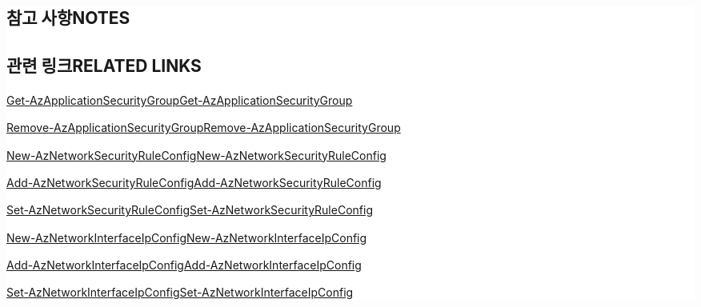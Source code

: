 ## <span data-ttu-id="1925a-140">참고 사항</span><span class="sxs-lookup"><span data-stu-id="1925a-140">NOTES</span></span>

## <span data-ttu-id="1925a-141">관련 링크</span><span class="sxs-lookup"><span data-stu-id="1925a-141">RELATED LINKS</span></span>

[<span data-ttu-id="1925a-142">Get-AzApplicationSecurityGroup</span><span class="sxs-lookup"><span data-stu-id="1925a-142">Get-AzApplicationSecurityGroup</span></span>](./Get-AzApplicationSecurityGroup.md)

[<span data-ttu-id="1925a-143">Remove-AzApplicationSecurityGroup</span><span class="sxs-lookup"><span data-stu-id="1925a-143">Remove-AzApplicationSecurityGroup</span></span>](./Remove-AzApplicationSecurityGroup.md)

[<span data-ttu-id="1925a-144">New-AzNetworkSecurityRuleConfig</span><span class="sxs-lookup"><span data-stu-id="1925a-144">New-AzNetworkSecurityRuleConfig</span></span>](./New-AzNetworkSecurityRuleConfig.md)

[<span data-ttu-id="1925a-145">Add-AzNetworkSecurityRuleConfig</span><span class="sxs-lookup"><span data-stu-id="1925a-145">Add-AzNetworkSecurityRuleConfig</span></span>](./Add-AzNetworkSecurityRuleConfig.md)

[<span data-ttu-id="1925a-146">Set-AzNetworkSecurityRuleConfig</span><span class="sxs-lookup"><span data-stu-id="1925a-146">Set-AzNetworkSecurityRuleConfig</span></span>](./Set-AzNetworkSecurityRuleConfig.md)

[<span data-ttu-id="1925a-147">New-AzNetworkInterfaceIpConfig</span><span class="sxs-lookup"><span data-stu-id="1925a-147">New-AzNetworkInterfaceIpConfig</span></span>](./New-AzNetworkInterfaceIpConfig.md)

[<span data-ttu-id="1925a-148">Add-AzNetworkInterfaceIpConfig</span><span class="sxs-lookup"><span data-stu-id="1925a-148">Add-AzNetworkInterfaceIpConfig</span></span>](./Add-AzNetworkInterfaceIpConfig.md)

[<span data-ttu-id="1925a-149">Set-AzNetworkInterfaceIpConfig</span><span class="sxs-lookup"><span data-stu-id="1925a-149">Set-AzNetworkInterfaceIpConfig</span></span>](./Set-AzNetworkInterfaceIpConfig.md)
